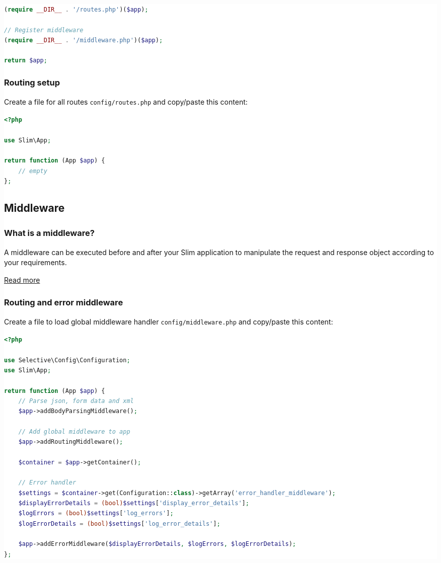 ```php
(require __DIR__ . '/routes.php')($app);

// Register middleware
(require __DIR__ . '/middleware.php')($app);

return $app;
```

### Routing setup

Create a file for all routes `config/routes.php` and copy/paste this content:

```php
<?php

use Slim\App;

return function (App $app) {
    // empty
};

```

## Middleware

### What is a middleware?

A middleware can be executed before and after your Slim application to manipulate the 
request and response object according to your requirements.

[Read more](http://www.slimframework.com/docs/v4/concepts/middleware.html)

### Routing and error middleware

Create a file to load global middleware handler `config/middleware.php` and copy/paste this content:

```php
<?php

use Selective\Config\Configuration;
use Slim\App;

return function (App $app) {
    // Parse json, form data and xml
    $app->addBodyParsingMiddleware();

    // Add global middleware to app
    $app->addRoutingMiddleware();

    $container = $app->getContainer();
    
    // Error handler
    $settings = $container->get(Configuration::class)->getArray('error_handler_middleware');
    $displayErrorDetails = (bool)$settings['display_error_details'];
    $logErrors = (bool)$settings['log_errors'];
    $logErrorDetails = (bool)$settings['log_error_details'];

    $app->addErrorMiddleware($displayErrorDetails, $logErrors, $logErrorDetails);
};

```
